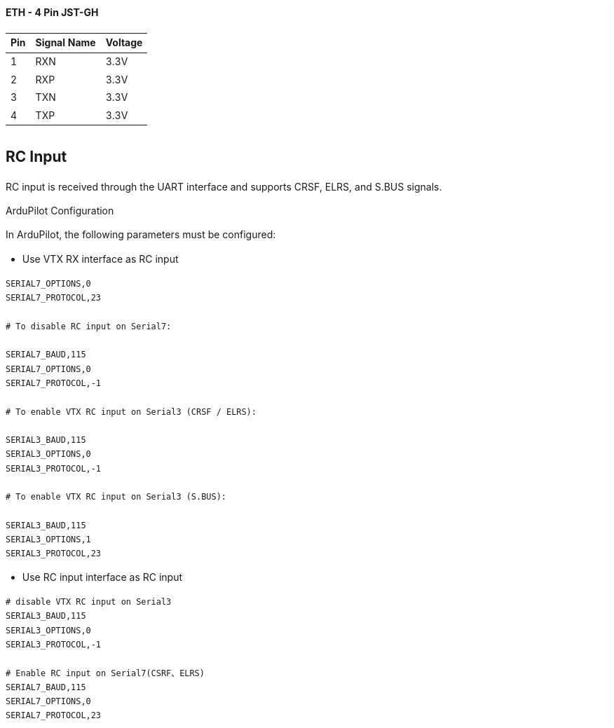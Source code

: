 #### ETH - 4 Pin JST-GH
| Pin | Signal Name         | Voltage |
|-----|---------------------|---------|
| 1   | RXN                 | 3.3V    |
| 2   | RXP                 | 3.3V    |
| 3   | TXN                 | 3.3V    |
| 4   | TXP                 | 3.3V    |

## RC Input

RC input is received through the UART interface and supports CRSF, ELRS, and S.BUS signals.

ArduPilot Configuration

In ArduPilot, the following parameters must be configured:

- Use VTX RX interface as RC input
```
SERIAL7_OPTIONS,0
SERIAL7_PROTOCOL,23

# To disable RC input on Serial7:

SERIAL7_BAUD,115
SERIAL7_OPTIONS,0
SERIAL7_PROTOCOL,-1

# To enable VTX RC input on Serial3 (CRSF / ELRS):

SERIAL3_BAUD,115
SERIAL3_OPTIONS,0
SERIAL3_PROTOCOL,-1

# To enable VTX RC input on Serial3 (S.BUS):

SERIAL3_BAUD,115
SERIAL3_OPTIONS,1
SERIAL3_PROTOCOL,23
```

- Use RC input interface as RC input
```
# disable VTX RC input on Serial3
SERIAL3_BAUD,115
SERIAL3_OPTIONS,0
SERIAL3_PROTOCOL,-1

# Enable RC input on Serial7(CSRF、ELRS)
SERIAL7_BAUD,115
SERIAL7_OPTIONS,0
SERIAL7_PROTOCOL,23
```
